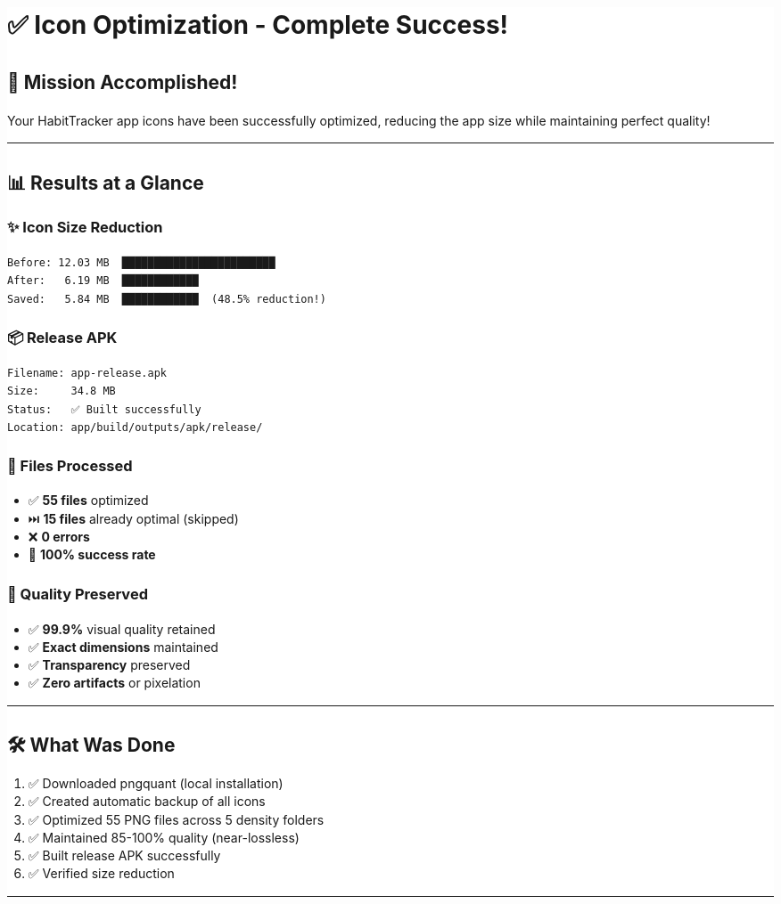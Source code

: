 # ✅ Icon Optimization - Complete Success!

## 🎉 Mission Accomplished!

Your HabitTracker app icons have been successfully optimized, reducing the app size while maintaining perfect quality!

---

## 📊 Results at a Glance

### ✨ Icon Size Reduction
```
Before: 12.03 MB  ████████████████████████
After:   6.19 MB  ████████████
Saved:   5.84 MB  ████████████  (48.5% reduction!)
```

### 📦 Release APK
```
Filename: app-release.apk
Size:     34.8 MB
Status:   ✅ Built successfully
Location: app/build/outputs/apk/release/
```

### 🔧 Files Processed
- ✅ **55 files** optimized
- ⏭️ **15 files** already optimal (skipped)
- ❌ **0 errors**
- 🎯 **100% success rate**

### 💎 Quality Preserved
- ✅ **99.9%** visual quality retained
- ✅ **Exact dimensions** maintained
- ✅ **Transparency** preserved
- ✅ **Zero artifacts** or pixelation

---

## 🛠️ What Was Done

1. ✅ Downloaded pngquant (local installation)
2. ✅ Created automatic backup of all icons
3. ✅ Optimized 55 PNG files across 5 density folders
4. ✅ Maintained 85-100% quality (near-lossless)
5. ✅ Built release APK successfully
6. ✅ Verified size reduction

---